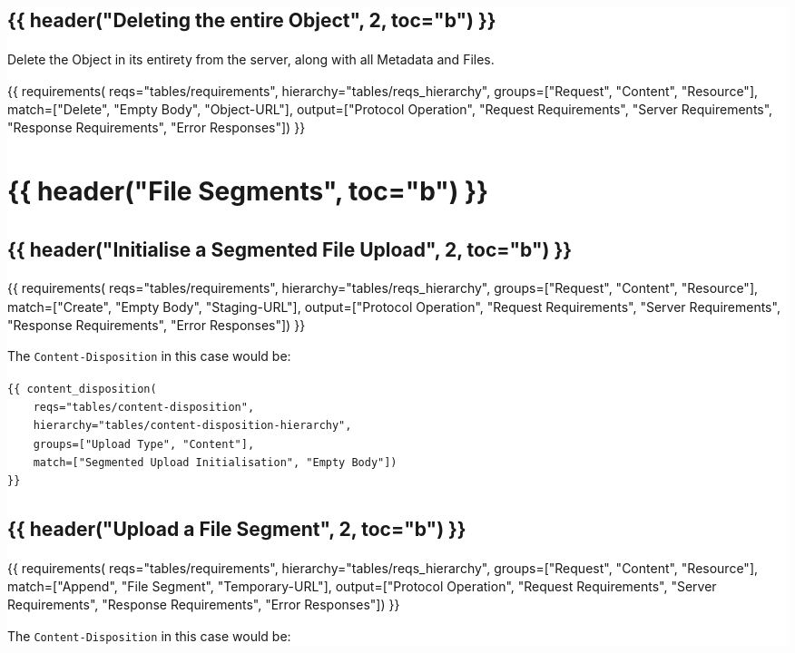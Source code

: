 ## {{ header("Deleting the entire Object", 2, toc="b") }}

Delete the Object in its entirety from the server, along with all Metadata and Files.

{{ requirements(
    reqs="tables/requirements",
    hierarchy="tables/reqs_hierarchy",
    groups=["Request", "Content", "Resource"],
    match=["Delete", "Empty Body", "Object-URL"],
    output=["Protocol Operation", "Request Requirements", "Server Requirements", "Response Requirements", "Error Responses"])
}}


# {{ header("File Segments", toc="b") }}

## {{ header("Initialise a Segmented File Upload", 2, toc="b") }}

{{ requirements(
    reqs="tables/requirements",
    hierarchy="tables/reqs_hierarchy",
    groups=["Request", "Content", "Resource"],
    match=["Create", "Empty Body", "Staging-URL"],
    output=["Protocol Operation", "Request Requirements", "Server Requirements", "Response Requirements", "Error Responses"])
}}

The `Content-Disposition` in this case would be:

```
{{ content_disposition(
    reqs="tables/content-disposition",
    hierarchy="tables/content-disposition-hierarchy",
    groups=["Upload Type", "Content"],
    match=["Segmented Upload Initialisation", "Empty Body"])
}}
```

## {{ header("Upload a File Segment", 2, toc="b") }}

{{ requirements(
    reqs="tables/requirements",
    hierarchy="tables/reqs_hierarchy",
    groups=["Request", "Content", "Resource"],
    match=["Append", "File Segment", "Temporary-URL"],
    output=["Protocol Operation", "Request Requirements", "Server Requirements", "Response Requirements", "Error Responses"])
}}

The `Content-Disposition` in this case would be:
